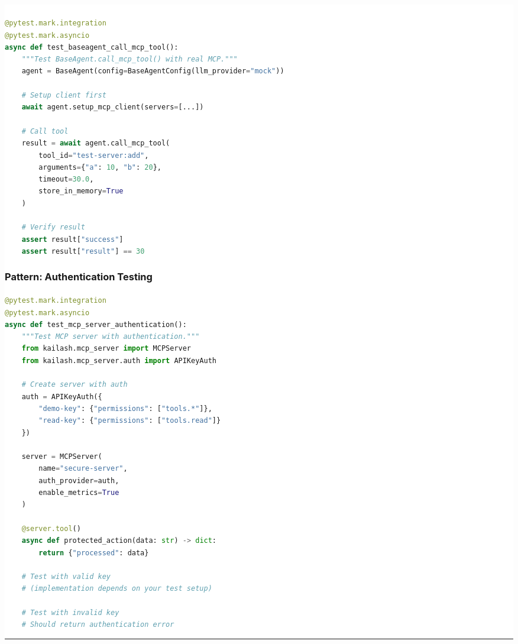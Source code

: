 ```python

@pytest.mark.integration
@pytest.mark.asyncio
async def test_baseagent_call_mcp_tool():
    """Test BaseAgent.call_mcp_tool() with real MCP."""
    agent = BaseAgent(config=BaseAgentConfig(llm_provider="mock"))

    # Setup client first
    await agent.setup_mcp_client(servers=[...])

    # Call tool
    result = await agent.call_mcp_tool(
        tool_id="test-server:add",
        arguments={"a": 10, "b": 20},
        timeout=30.0,
        store_in_memory=True
    )

    # Verify result
    assert result["success"]
    assert result["result"] == 30
```

### Pattern: Authentication Testing

```python
@pytest.mark.integration
@pytest.mark.asyncio
async def test_mcp_server_authentication():
    """Test MCP server with authentication."""
    from kailash.mcp_server import MCPServer
    from kailash.mcp_server.auth import APIKeyAuth

    # Create server with auth
    auth = APIKeyAuth({
        "demo-key": {"permissions": ["tools.*"]},
        "read-key": {"permissions": ["tools.read"]}
    })

    server = MCPServer(
        name="secure-server",
        auth_provider=auth,
        enable_metrics=True
    )

    @server.tool()
    async def protected_action(data: str) -> dict:
        return {"processed": data}

    # Test with valid key
    # (implementation depends on your test setup)

    # Test with invalid key
    # Should return authentication error
```

---